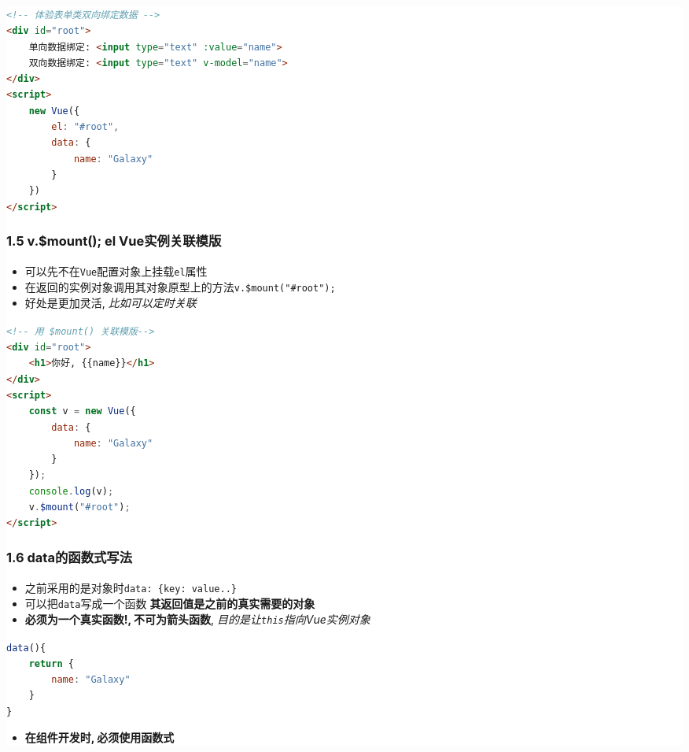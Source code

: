 

```html
<!-- 体验表单类双向绑定数据 -->
<div id="root">
    单向数据绑定: <input type="text" :value="name">
    双向数据绑定: <input type="text" v-model="name">
</div>
<script>
    new Vue({
        el: "#root",
        data: {
            name: "Galaxy"
        }
    })
</script>
```

### 1.5 v.$mount(); el Vue实例关联模版

* 可以先不在`Vue`配置对象上挂载`el`属性
* 在返回的实例对象调用其对象原型上的方法`v.$mount("#root");`
* 好处是更加灵活, *比如可以定时关联*

```html
<!-- 用 $mount() 关联模版-->
<div id="root">
    <h1>你好, {{name}}</h1>
</div>
<script>
    const v = new Vue({
        data: {
            name: "Galaxy"
        }
    });
    console.log(v);
    v.$mount("#root");
</script>
```

### 1.6 data的函数式写法

* 之前采用的是对象时`data: {key: value..}`
* 可以把`data`写成一个函数 **其返回值是之前的真实需要的对象**
* **必须为一个真实函数!, 不可为箭头函数**, *目的是让`this`指向Vue实例对象*
```js
data(){
    return {
        name: "Galaxy"
    }
}
```
* **在组件开发时, 必须使用函数式**
